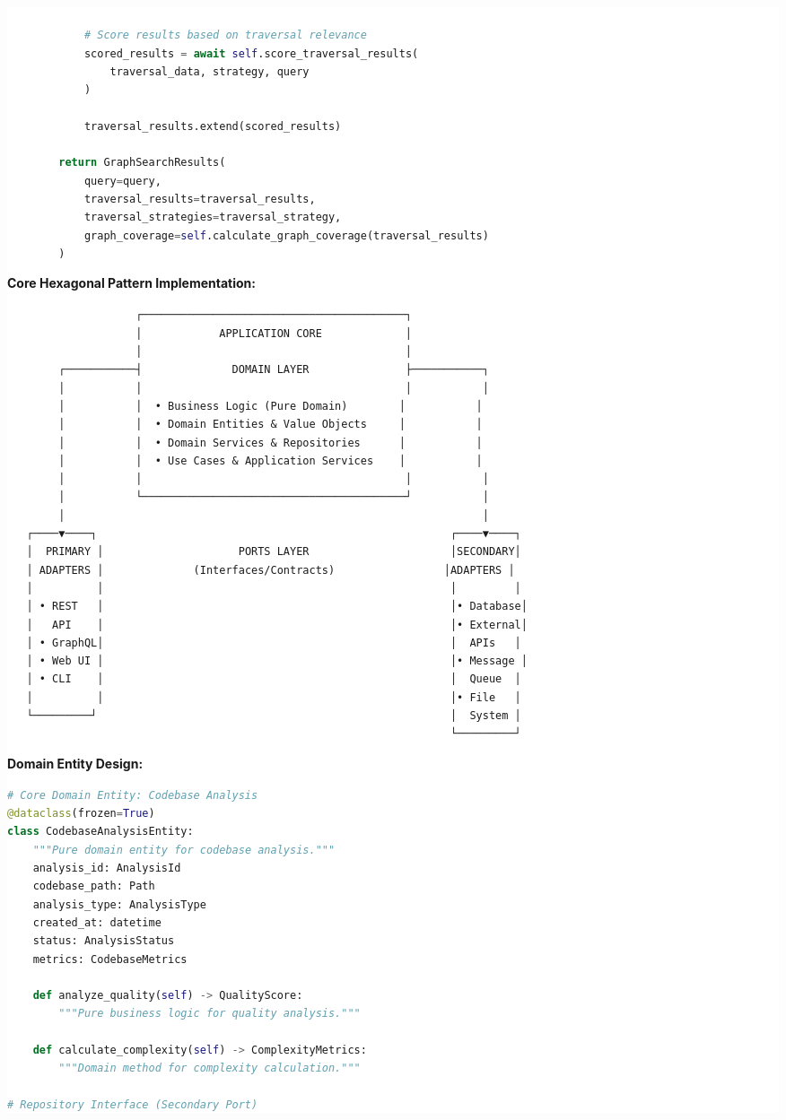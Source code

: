 ```python
                
            # Score results based on traversal relevance
            scored_results = await self.score_traversal_results(
                traversal_data, strategy, query
            )
            
            traversal_results.extend(scored_results)
            
        return GraphSearchResults(
            query=query,
            traversal_results=traversal_results,
            traversal_strategies=traversal_strategy,
            graph_coverage=self.calculate_graph_coverage(traversal_results)
        )
```

**Core Hexagonal Pattern Implementation:**
```
                    ┌─────────────────────────────────────────┐
                    │            APPLICATION CORE             │
                    │                                         │
        ┌───────────┤              DOMAIN LAYER               ├───────────┐
        │           │                                         │           │
        │           │  • Business Logic (Pure Domain)        │           │
        │           │  • Domain Entities & Value Objects     │           │
        │           │  • Domain Services & Repositories      │           │
        │           │  • Use Cases & Application Services    │           │
        │           │                                         │           │
        │           └─────────────────────────────────────────┘           │
        │                                                                 │
   ┌────▼────┐                                                       ┌────▼────┐
   │  PRIMARY │                     PORTS LAYER                      │SECONDARY│
   │ ADAPTERS │              (Interfaces/Contracts)                 │ADAPTERS │
   │          │                                                      │         │
   │ • REST   │                                                      │• Database│
   │   API    │                                                      │• External│
   │ • GraphQL│                                                      │  APIs   │
   │ • Web UI │                                                      │• Message │
   │ • CLI    │                                                      │  Queue  │
   │          │                                                      │• File   │
   └─────────┘                                                       │  System │
                                                                     └─────────┘
```

**Domain Entity Design:**
```python
# Core Domain Entity: Codebase Analysis
@dataclass(frozen=True)
class CodebaseAnalysisEntity:
    """Pure domain entity for codebase analysis."""
    analysis_id: AnalysisId
    codebase_path: Path
    analysis_type: AnalysisType
    created_at: datetime
    status: AnalysisStatus
    metrics: CodebaseMetrics
    
    def analyze_quality(self) -> QualityScore:
        """Pure business logic for quality analysis."""
        
    def calculate_complexity(self) -> ComplexityMetrics:
        """Domain method for complexity calculation."""

# Repository Interface (Secondary Port)
```